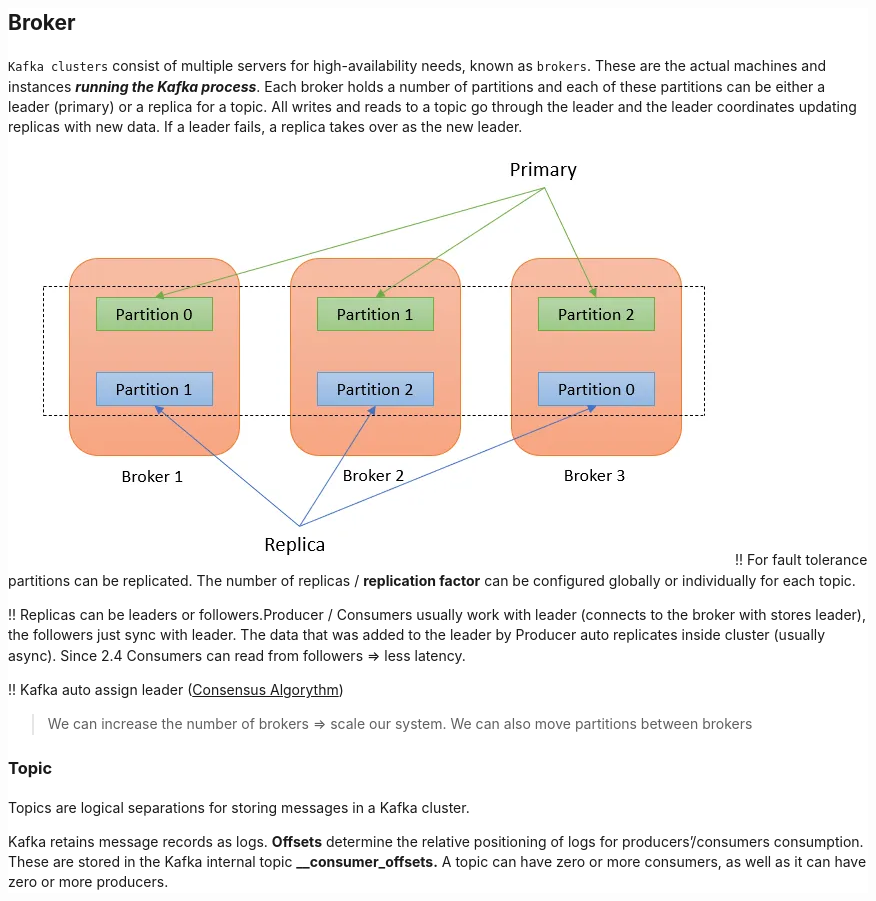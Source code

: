 ## Broker

`Kafka clusters` consist of multiple servers for high-availability needs, known as `brokers`. These are the actual machines and instances ***running the Kafka process***. 
Each broker holds a number of partitions and each of these partitions can be either a leader (primary) or a replica for a topic. All writes and reads to a topic go through the leader and the leader coordinates updating replicas with new data. If a leader fails, a replica takes over as the new leader.
![Pasted image 20231019231915](../../../../../_Attachments/Pasted%20image%2020231019231915.png)
!! For fault tolerance partitions can be replicated. The number of replicas / **replication factor** can be configured globally or individually for each topic. 

!! Replicas can be leaders or followers.Producer / Consumers usually work with leader (connects to the broker with stores leader), the followers just sync with leader.
The data that was added to the leader by Producer auto replicates inside cluster (usually async). Since 2.4 Consumers can read from followers => less latency.

!! Kafka auto assign leader ([Consensus Algorythm](../../1.%20Concepts/Consensus%20Algorithms/_Base.md))

> We can increase the number of brokers => scale our system. We can also move partitions between brokers

### Topic

Topics are logical separations for storing messages in a Kafka cluster. 

Kafka retains message records as logs. **Offsets** determine the relative positioning of logs for producers’/consumers consumption. These are stored in the Kafka internal topic **__consumer_offsets.** A topic can have zero or more consumers, as well as it can have zero or more producers.
